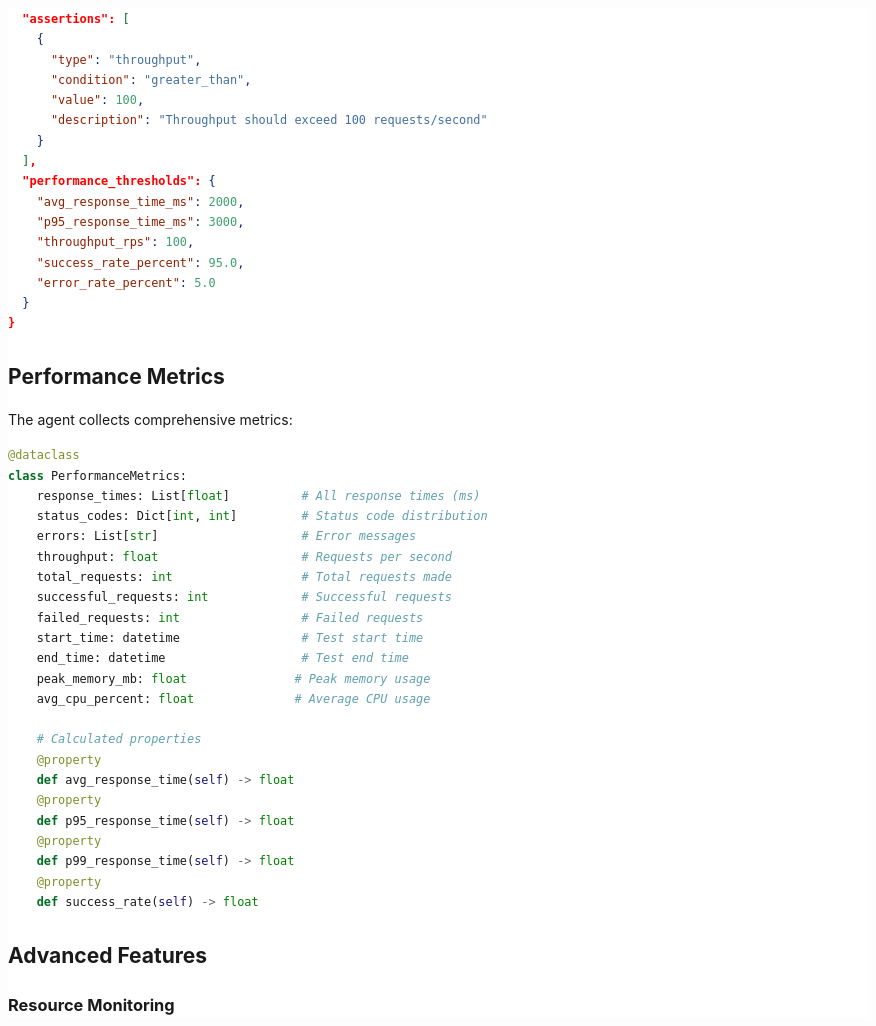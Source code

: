 ```json
  "assertions": [
    {
      "type": "throughput",
      "condition": "greater_than",
      "value": 100,
      "description": "Throughput should exceed 100 requests/second"
    }
  ],
  "performance_thresholds": {
    "avg_response_time_ms": 2000,
    "p95_response_time_ms": 3000,
    "throughput_rps": 100,
    "success_rate_percent": 95.0,
    "error_rate_percent": 5.0
  }
}
```

## Performance Metrics

The agent collects comprehensive metrics:

```python
@dataclass
class PerformanceMetrics:
    response_times: List[float]          # All response times (ms)
    status_codes: Dict[int, int]         # Status code distribution
    errors: List[str]                    # Error messages
    throughput: float                    # Requests per second
    total_requests: int                  # Total requests made
    successful_requests: int             # Successful requests
    failed_requests: int                 # Failed requests
    start_time: datetime                 # Test start time
    end_time: datetime                   # Test end time
    peak_memory_mb: float               # Peak memory usage
    avg_cpu_percent: float              # Average CPU usage

    # Calculated properties
    @property
    def avg_response_time(self) -> float
    @property
    def p95_response_time(self) -> float
    @property
    def p99_response_time(self) -> float
    @property
    def success_rate(self) -> float
```

## Advanced Features

### Resource Monitoring
